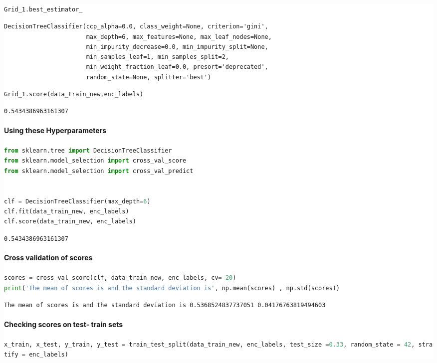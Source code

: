 


```python
Grid_1.best_estimator_
```




    DecisionTreeClassifier(ccp_alpha=0.0, class_weight=None, criterion='gini',
                           max_depth=6, max_features=None, max_leaf_nodes=None,
                           min_impurity_decrease=0.0, min_impurity_split=None,
                           min_samples_leaf=1, min_samples_split=2,
                           min_weight_fraction_leaf=0.0, presort='deprecated',
                           random_state=None, splitter='best')




```python
Grid_1.score(data_train_new,enc_labels)
```




    0.5434386963161307



#### Using these Hyperparameters


```python
from sklearn.tree import DecisionTreeClassifier
from sklearn.model_selection import cross_val_score
from sklearn.model_selection import cross_val_predict


clf = DecisionTreeClassifier(max_depth=6)
clf.fit(data_train_new, enc_labels)
clf.score(data_train_new, enc_labels)
```




    0.5434386963161307



#### Cross validation of scores 


```python
scores = cross_val_score(clf, data_train_new, enc_labels, cv= 20)
print('The mean of scores is and the standard deviation is', np.mean(scores) , np.std(scores))
```

    The mean of scores is and the standard deviation is 0.5368524837737051 0.04176763819494603


#### Checking scores on test- train sets 


```python
x_train, x_test, y_train, y_test = train_test_split(data_train_new, enc_labels, test_size =0.33, random_state = 42, stratify = enc_labels)
```
